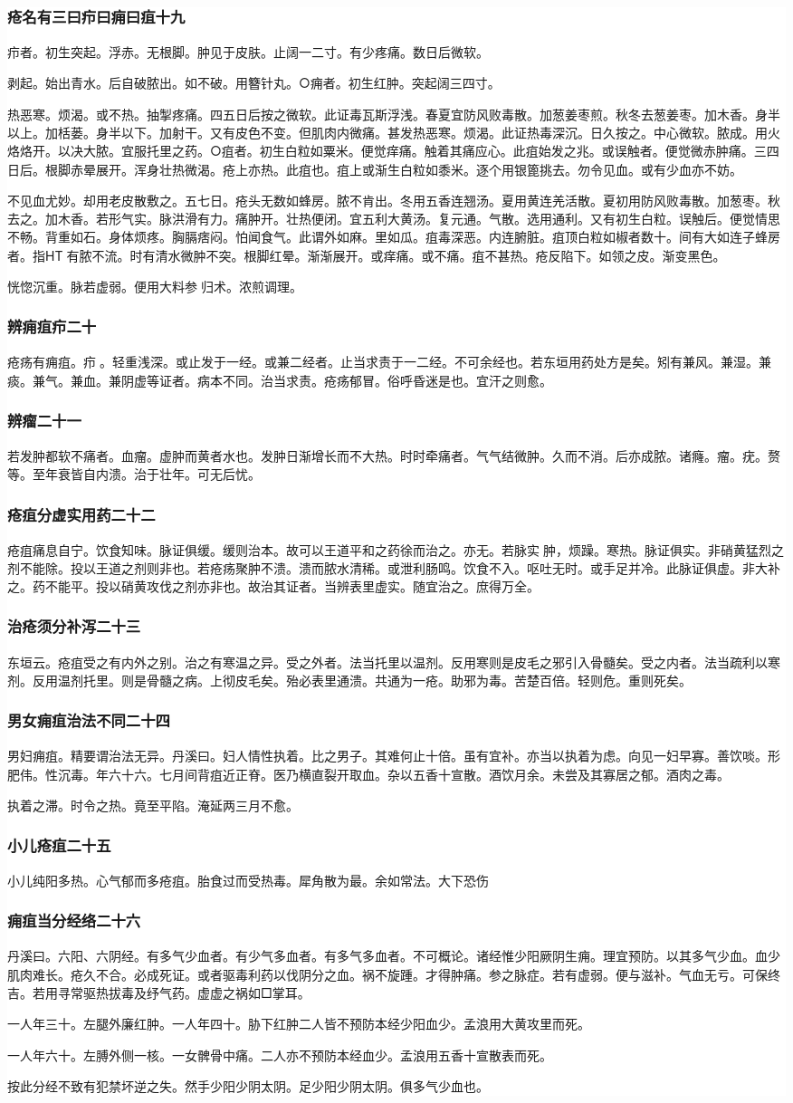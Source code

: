 ### 疮名有三曰疖曰痈曰疽十九  

疖者。初生突起。浮赤。无根脚。肿见于皮肤。止阔一二寸。有少疼痛。数日后微软。  

剥起。始出青水。后自破脓出。如不破。用簪针丸。○痈者。初生红肿。突起阔三四寸。  

热恶寒。烦渴。或不热。抽掣疼痛。四五日后按之微软。此证毒瓦斯浮浅。春夏宜防风败毒散。加葱姜枣煎。秋冬去葱姜枣。加木香。身半以上。加栝蒌。身半以下。加射干。又有皮色不变。但肌肉内微痛。甚发热恶寒。烦渴。此证热毒深沉。日久按之。中心微软。脓成。用火烙烙开。以决大脓。宜服托里之药。○疽者。初生白粒如粟米。便觉痒痛。触着其痛应心。此疽始发之兆。或误触者。便觉微赤肿痛。三四日后。根脚赤晕展开。浑身壮热微渴。疮上亦热。此疽也。疽上或渐生白粒如黍米。逐个用银篦挑去。勿令见血。或有少血亦不妨。  

不见血尤妙。却用老皮散敷之。五七日。疮头无数如蜂房。脓不肯出。冬用五香连翘汤。夏用黄连羌活散。夏初用防风败毒散。加葱枣。秋去之。加木香。若形气实。脉洪滑有力。痛肿开。壮热便闭。宜五利大黄汤。复元通。气散。选用通利。又有初生白粒。误触后。便觉情思不畅。背重如石。身体烦疼。胸膈痞闷。怕闻食气。此谓外如麻。里如瓜。疽毒深恶。内连腑脏。疽顶白粒如椒者数十。间有大如连子蜂房者。指HT 有脓不流。时有清水微肿不突。根脚红晕。渐渐展开。或痒痛。或不痛。疽不甚热。疮反陷下。如领之皮。渐变黑色。  

恍惚沉重。脉若虚弱。便用大料参 归术。浓煎调理。  

### 辨痈疽疖二十  

疮疡有痈疽。疖 。轻重浅深。或止发于一经。或兼二经者。止当求责于一二经。不可余经也。若东垣用药处方是矣。矧有兼风。兼湿。兼痰。兼气。兼血。兼阴虚等证者。病本不同。治当求责。疮疡郁冒。俗呼昏迷是也。宜汗之则愈。  

### 辨瘤二十一  

若发肿都软不痛者。血瘤。虚肿而黄者水也。发肿日渐增长而不大热。时时牵痛者。气气结微肿。久而不消。后亦成脓。诸癃。瘤。疣。赘等。至年衰皆自内溃。治于壮年。可无后忧。  

### 疮疽分虚实用药二十二  

疮疽痛息自宁。饮食知味。脉证俱缓。缓则治本。故可以王道平和之药徐而治之。亦无。若脉实 肿，烦躁。寒热。脉证俱实。非硝黄猛烈之剂不能除。投以王道之剂则非也。若疮疡聚肿不溃。溃而脓水清稀。或泄利肠鸣。饮食不入。呕吐无时。或手足并冷。此脉证俱虚。非大补之。药不能平。投以硝黄攻伐之剂亦非也。故治其证者。当辨表里虚实。随宜治之。庶得万全。  

### 治疮须分补泻二十三  

东垣云。疮疽受之有内外之别。治之有寒温之异。受之外者。法当托里以温剂。反用寒则是皮毛之邪引入骨髓矣。受之内者。法当疏利以寒剂。反用温剂托里。则是骨髓之病。上彻皮毛矣。殆必表里通溃。共通为一疮。助邪为毒。苦楚百倍。轻则危。重则死矣。  

### 男女痈疽治法不同二十四  

男妇痈疽。精要谓治法无异。丹溪曰。妇人情性执着。比之男子。其难何止十倍。虽有宜补。亦当以执着为虑。向见一妇早寡。善饮啖。形肥伟。性沉毒。年六十六。七月间背疽近正脊。医乃横直裂开取血。杂以五香十宣散。酒饮月余。未尝及其寡居之郁。酒肉之毒。  

执着之滞。时令之热。竟至平陷。淹延两三月不愈。  

### 小儿疮疽二十五  

小儿纯阳多热。心气郁而多疮疽。胎食过而受热毒。犀角散为最。余如常法。大下恐伤  

### 痈疽当分经络二十六  

丹溪曰。六阳、六阴经。有多气少血者。有少气多血者。有多气多血者。不可概论。诸经惟少阳厥阴生痈。理宜预防。以其多气少血。血少肌肉难长。疮久不合。必成死证。或者驱毒利药以伐阴分之血。祸不旋踵。才得肿痛。参之脉症。若有虚弱。便与滋补。气血无亏。可保终吉。若用寻常驱热拔毒及纾气药。虚虚之祸如□掌耳。  

一人年三十。左腿外廉红肿。一人年四十。胁下红肿二人皆不预防本经少阳血少。孟浪用大黄攻里而死。  

一人年六十。左膊外侧一核。一女髀骨中痛。二人亦不预防本经血少。孟浪用五香十宣散表而死。  

按此分经不致有犯禁坏逆之失。然手少阳少阴太阴。足少阳少阴太阴。俱多气少血也。  

